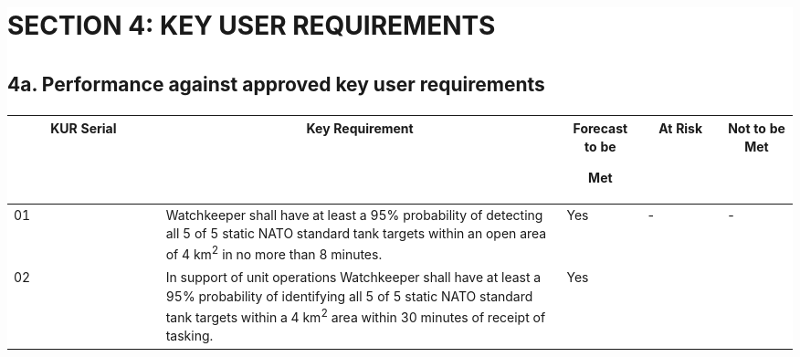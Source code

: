 # SECTION 4: KEY USER REQUIREMENTS

## 4a. Performance against approved key user requirements

<table>
<colgroup>
<col style="width: 19%" />
<col style="width: 50%" />
<col style="width: 10%" />
<col style="width: 10%" />
<col style="width: 9%" />
</colgroup>
<thead>
<tr>
<th>
KUR Serial
</th>
<th>
Key Requirement
</th>
<th>Forecast to be

Met
</th>
<th>
At Risk
</th>
<th>Not to be Met</th>
</tr>
</thead>
<tbody>
<tr>
<td>
01
</td>
<td>
Watchkeeper shall have at least a 95% probability of detecting all 5 of 5 static NATO standard tank targets within an open area of 4 km<sup>2</sup> in no more than 8 minutes.
</td>
<td>
Yes
</td>
<td>
-
</td>
<td>
-
</td>
</tr>
<tr>
<td>
02
</td>
<td>
In support of unit operations Watchkeeper shall have at least a 95%
probability of identifying all 5 of 5 static NATO standard tank targets within a 4 km<sup>2</sup> area within 30 minutes of receipt of tasking.
</td>
<td>
Yes
</td>
<td>